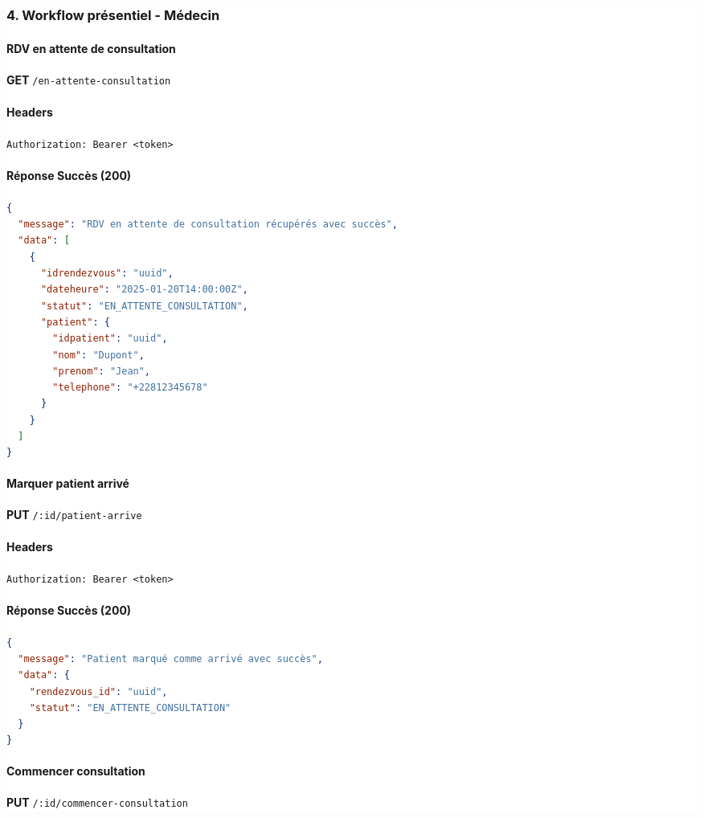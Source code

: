 ```json
```

### 4. Workflow présentiel - Médecin

#### RDV en attente de consultation
**GET** `/en-attente-consultation`

#### Headers
```
Authorization: Bearer <token>
```

#### Réponse Succès (200)
```json
{
  "message": "RDV en attente de consultation récupérés avec succès",
  "data": [
    {
      "idrendezvous": "uuid",
      "dateheure": "2025-01-20T14:00:00Z",
      "statut": "EN_ATTENTE_CONSULTATION",
      "patient": {
        "idpatient": "uuid",
        "nom": "Dupont",
        "prenom": "Jean",
        "telephone": "+22812345678"
      }
    }
  ]
}
```

#### Marquer patient arrivé
**PUT** `/:id/patient-arrive`

#### Headers
```
Authorization: Bearer <token>
```

#### Réponse Succès (200)
```json
{
  "message": "Patient marqué comme arrivé avec succès",
  "data": {
    "rendezvous_id": "uuid",
    "statut": "EN_ATTENTE_CONSULTATION"
  }
}
```

#### Commencer consultation
**PUT** `/:id/commencer-consultation`
